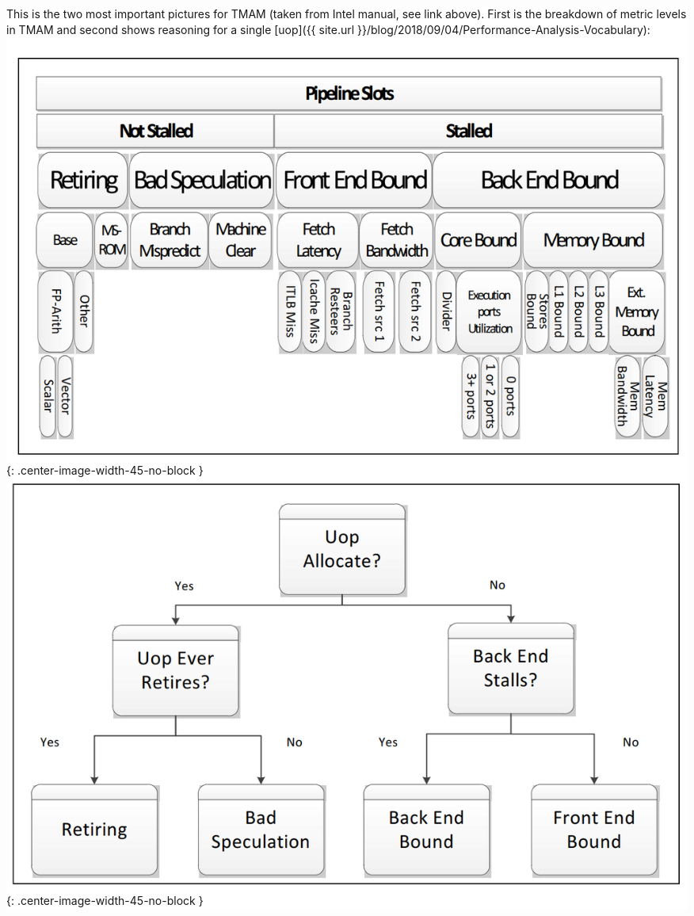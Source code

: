 This is the two most important pictures for TMAM (taken from Intel manual, see link above). First is the breakdown of metric levels in TMAM and second shows reasoning for a single [uop]({{ site.url }}/blog/2018/09/04/Performance-Analysis-Vocabulary):

![](/img/posts/TMAM/TMAM.png){: .center-image-width-45-no-block } ![](/img/posts/TMAM/TMAM_diag.png){: .center-image-width-45-no-block }
